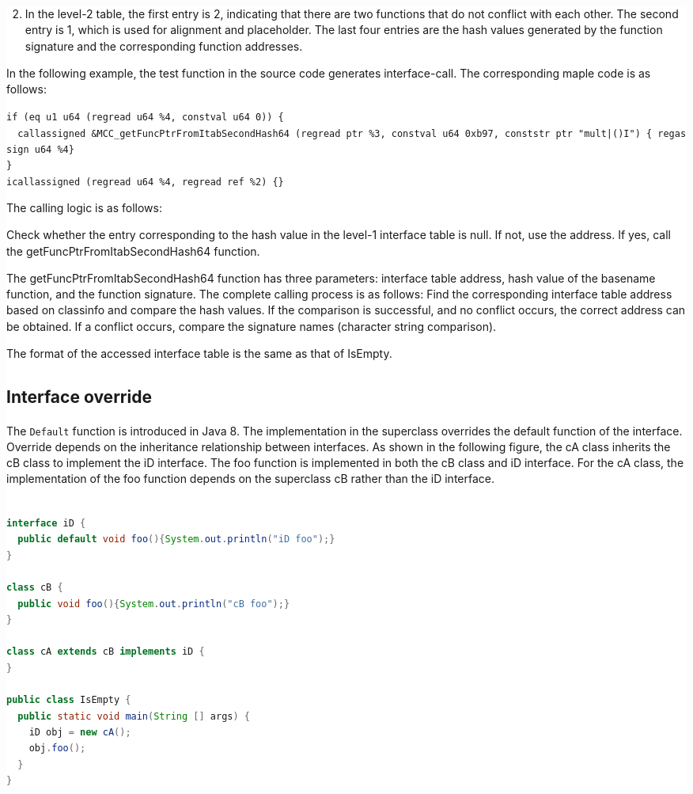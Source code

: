 2. In the level-2 table, the first entry is 2, indicating that there are two functions that do not conflict with each other. The second entry is 1, which is used for alignment and placeholder. The last four entries are the hash values generated by the function signature and the corresponding function addresses.

In the following example, the test function in the source code generates interface-call. The corresponding maple code is as follows:

```
if (eq u1 u64 (regread u64 %4, constval u64 0)) {
  callassigned &MCC_getFuncPtrFromItabSecondHash64 (regread ptr %3, constval u64 0xb97, conststr ptr "mult|()I") { regassign u64 %4}
}
icallassigned (regread u64 %4, regread ref %2) {}
```

The calling logic is as follows:

Check whether the entry corresponding to the hash value in the level-1 interface table is null. If not, use the address. If yes, call the getFuncPtrFromItabSecondHash64 function.

The getFuncPtrFromItabSecondHash64 function has three parameters: interface table address, hash value of the basename function, and the function signature. The complete calling process is as follows: Find the corresponding interface table address based on classinfo and compare the hash values. If the comparison is successful, and no conflict occurs, the correct address can be obtained. If a conflict occurs, compare the signature names (character string comparison).

The format of the accessed interface table is the same as that of IsEmpty.

##  Interface override

The `Default` function is introduced in Java 8. The implementation in the superclass overrides the default function of the interface. Override depends on the inheritance relationship between interfaces. As shown in the following figure, the cA class inherits the cB class to implement the iD interface. The foo function is implemented in both the cB class and iD interface. For the cA class, the implementation of the foo function depends on the superclass cB rather than the iD interface.

```java

interface iD {
  public default void foo(){System.out.println("iD foo");}
}

class cB {
  public void foo(){System.out.println("cB foo");}
}

class cA extends cB implements iD {
}

public class IsEmpty {
  public static void main(String [] args) {
    iD obj = new cA();
    obj.foo();
  }
}
```
